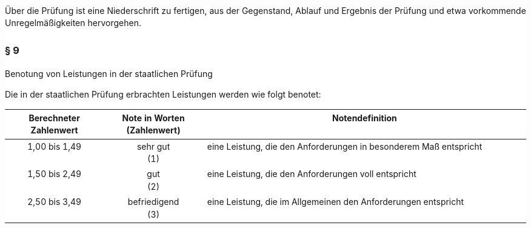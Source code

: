 <div>

<div class="jnhtml">

<div>

<div class="jurAbsatz">

Über die Prüfung ist eine Niederschrift zu fertigen, aus der Gegenstand,
Ablauf und Ergebnis der Prüfung und etwa vorkommende Unregelmäßigkeiten
hervorgehen.

</div>

</div>

</div>

</div>

<span id="BJNR018920980BJNE001001130.html"></span>

### § 9  
Benotung von Leistungen in der staatlichen Prüfung

<div>

<div class="jnhtml">

<div>

<div class="jurAbsatz">

Die in der staatlichen Prüfung erbrachten Leistungen werden wie folgt
benotet:

<table style="width:101%;">
<colgroup>
<col style="width: 19%" />
<col style="width: 19%" />
<col style="width: 63%" />
</colgroup>
<thead>
<tr class="header">
<th style="text-align: center;">Berechneter Zahlenwert</th>
<th style="text-align: center;">Note in Worten<br />
(Zahlenwert)</th>
<th>Notendefinition</th>
</tr>
</thead>
<tbody>
<tr class="odd">
<td style="text-align: center;">1,00 bis 1,49</td>
<td style="text-align: center;">sehr gut<br />
(1)</td>
<td>eine Leistung, die den Anforderungen in besonderem Maß entspricht</td>
</tr>
<tr class="even">
<td style="text-align: center;">1,50 bis 2,49</td>
<td style="text-align: center;">gut<br />
(2)</td>
<td>eine Leistung, die den Anforderungen voll entspricht</td>
</tr>
<tr class="odd">
<td style="text-align: center;">2,50 bis 3,49</td>
<td style="text-align: center;">befriedigend<br />
(3)</td>
<td>eine Leistung, die im Allgemeinen den Anforderungen entspricht</td>
</tr>
<tr class="even">